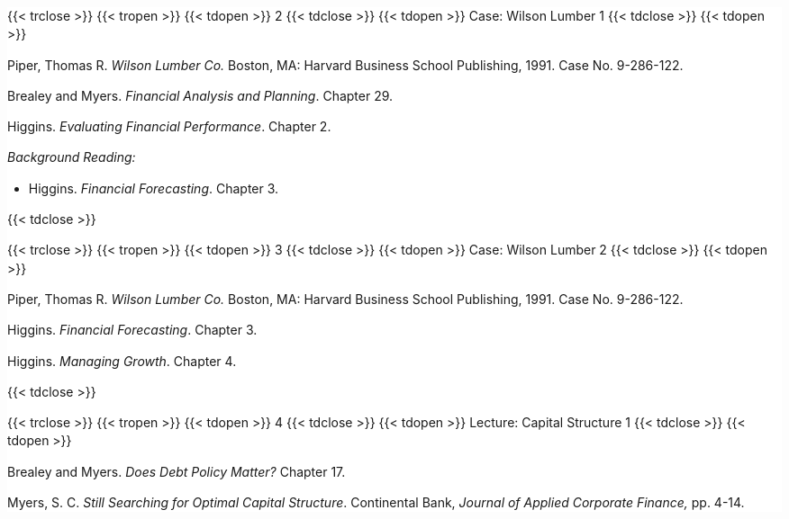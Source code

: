 {{< trclose >}}
{{< tropen >}}
{{< tdopen >}}
2
{{< tdclose >}}
{{< tdopen >}}
Case: Wilson Lumber 1
{{< tdclose >}}
{{< tdopen >}}


Piper, Thomas R. _Wilson Lumber Co._ Boston, MA: Harvard Business School Publishing, 1991. Case No. 9-286-122.

Brealey and Myers. _Financial Analysis and Planning_. Chapter 29.

Higgins. _Evaluating Financial Performance_. Chapter 2.

_Background Reading:_

*   Higgins. _Financial Forecasting_. Chapter 3.


{{< tdclose >}}

{{< trclose >}}
{{< tropen >}}
{{< tdopen >}}
3
{{< tdclose >}}
{{< tdopen >}}
Case: Wilson Lumber 2
{{< tdclose >}}
{{< tdopen >}}


Piper, Thomas R. _Wilson Lumber Co._ Boston, MA: Harvard Business School Publishing, 1991. Case No. 9-286-122.

Higgins. _Financial Forecasting_. Chapter 3.

Higgins. _Managing Growth_. Chapter 4.


{{< tdclose >}}

{{< trclose >}}
{{< tropen >}}
{{< tdopen >}}
4
{{< tdclose >}}
{{< tdopen >}}
Lecture: Capital Structure 1
{{< tdclose >}}
{{< tdopen >}}


Brealey and Myers. _Does Debt Policy Matter?_ Chapter 17.

Myers, S. C. _Still Searching for Optimal Capital Structure_. Continental Bank, _Journal of Applied Corporate Finance,_ pp. 4-14.
